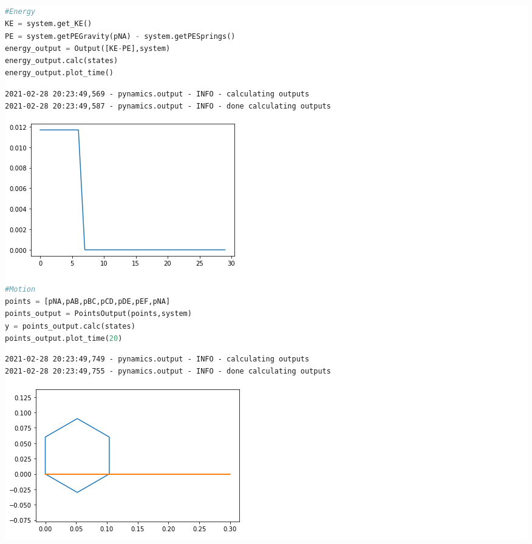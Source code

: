 

```python
#Energy
KE = system.get_KE()
PE = system.getPEGravity(pNA) - system.getPESprings()
energy_output = Output([KE-PE],system)
energy_output.calc(states)
energy_output.plot_time()
```

    2021-02-28 20:23:49,569 - pynamics.output - INFO - calculating outputs
    2021-02-28 20:23:49,587 - pynamics.output - INFO - done calculating outputs
    


    
![png](SystemDynamics_files/SystemDynamics_39_1.png)
    



```python
#Motion
points = [pNA,pAB,pBC,pCD,pDE,pEF,pNA]
points_output = PointsOutput(points,system)
y = points_output.calc(states)
points_output.plot_time(20)
```

    2021-02-28 20:23:49,749 - pynamics.output - INFO - calculating outputs
    2021-02-28 20:23:49,755 - pynamics.output - INFO - done calculating outputs
    


    
![png](SystemDynamics_files/SystemDynamics_40_1.png)
    